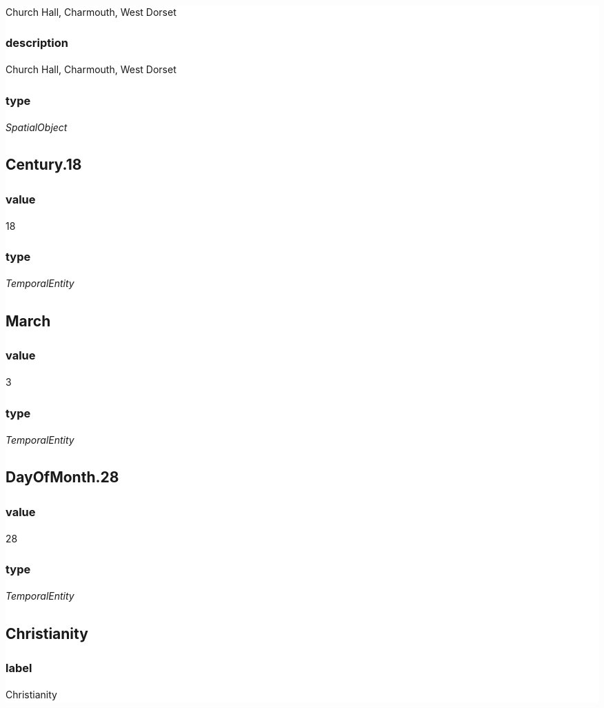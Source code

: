 Church Hall, Charmouth, West Dorset

### description


Church Hall, Charmouth, West Dorset

### type


*SpatialObject*

## Century.18

### value


18

### type


*TemporalEntity*

## March

### value


3

### type


*TemporalEntity*

## DayOfMonth.28

### value


28

### type


*TemporalEntity*

## Christianity

### label


Christianity
